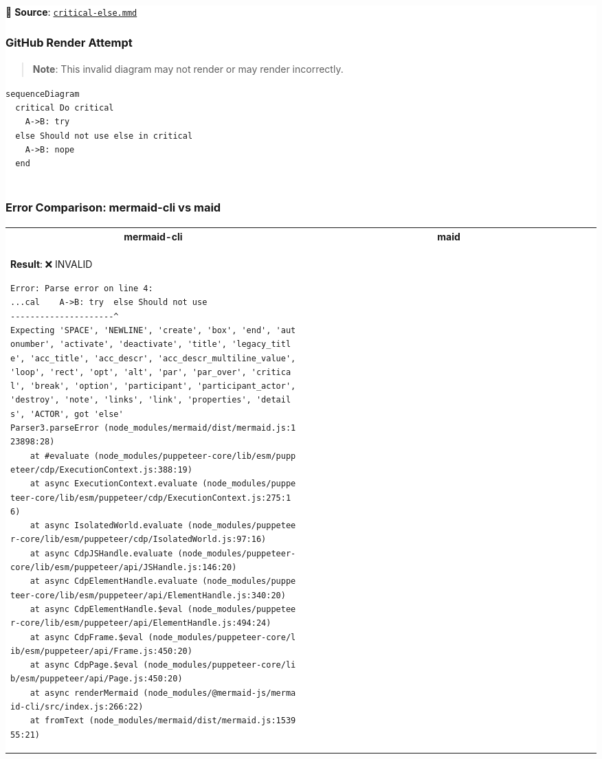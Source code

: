 📄 **Source**: [`critical-else.mmd`](./invalid/critical-else.mmd)

### GitHub Render Attempt

> **Note**: This invalid diagram may not render or may render incorrectly.

```mermaid
sequenceDiagram
  critical Do critical
    A->B: try
  else Should not use else in critical
    A->B: nope
  end


```

### Error Comparison: mermaid-cli vs maid

<table>
<tr>
<th width="50%">mermaid-cli</th>
<th width="50%">maid</th>
</tr>
<tr>
<td valign="top">

**Result**: ❌ INVALID

```
Error: Parse error on line 4:
...cal    A->B: try  else Should not use 
---------------------^
Expecting 'SPACE', 'NEWLINE', 'create', 'box', 'end', 'autonumber', 'activate', 'deactivate', 'title', 'legacy_title', 'acc_title', 'acc_descr', 'acc_descr_multiline_value', 'loop', 'rect', 'opt', 'alt', 'par', 'par_over', 'critical', 'break', 'option', 'participant', 'participant_actor', 'destroy', 'note', 'links', 'link', 'properties', 'details', 'ACTOR', got 'else'
Parser3.parseError (node_modules/mermaid/dist/mermaid.js:123898:28)
    at #evaluate (node_modules/puppeteer-core/lib/esm/puppeteer/cdp/ExecutionContext.js:388:19)
    at async ExecutionContext.evaluate (node_modules/puppeteer-core/lib/esm/puppeteer/cdp/ExecutionContext.js:275:16)
    at async IsolatedWorld.evaluate (node_modules/puppeteer-core/lib/esm/puppeteer/cdp/IsolatedWorld.js:97:16)
    at async CdpJSHandle.evaluate (node_modules/puppeteer-core/lib/esm/puppeteer/api/JSHandle.js:146:20)
    at async CdpElementHandle.evaluate (node_modules/puppeteer-core/lib/esm/puppeteer/api/ElementHandle.js:340:20)
    at async CdpElementHandle.$eval (node_modules/puppeteer-core/lib/esm/puppeteer/api/ElementHandle.js:494:24)
    at async CdpFrame.$eval (node_modules/puppeteer-core/lib/esm/puppeteer/api/Frame.js:450:20)
    at async CdpPage.$eval (node_modules/puppeteer-core/lib/esm/puppeteer/api/Page.js:450:20)
    at async renderMermaid (node_modules/@mermaid-js/mermaid-cli/src/index.js:266:22)
    at fromText (node_modules/mermaid/dist/mermaid.js:153955:21)
```
